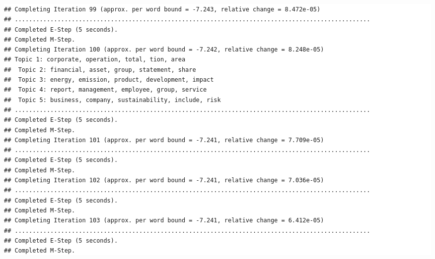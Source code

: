     ## Completing Iteration 99 (approx. per word bound = -7.243, relative change = 8.472e-05) 
    ## ....................................................................................................
    ## Completed E-Step (5 seconds). 
    ## Completed M-Step. 
    ## Completing Iteration 100 (approx. per word bound = -7.242, relative change = 8.248e-05) 
    ## Topic 1: corporate, operation, total, tion, area 
    ##  Topic 2: financial, asset, group, statement, share 
    ##  Topic 3: energy, emission, product, development, impact 
    ##  Topic 4: report, management, employee, group, service 
    ##  Topic 5: business, company, sustainability, include, risk 
    ## ....................................................................................................
    ## Completed E-Step (5 seconds). 
    ## Completed M-Step. 
    ## Completing Iteration 101 (approx. per word bound = -7.241, relative change = 7.709e-05) 
    ## ....................................................................................................
    ## Completed E-Step (5 seconds). 
    ## Completed M-Step. 
    ## Completing Iteration 102 (approx. per word bound = -7.241, relative change = 7.036e-05) 
    ## ....................................................................................................
    ## Completed E-Step (5 seconds). 
    ## Completed M-Step. 
    ## Completing Iteration 103 (approx. per word bound = -7.241, relative change = 6.412e-05) 
    ## ....................................................................................................
    ## Completed E-Step (5 seconds). 
    ## Completed M-Step. 